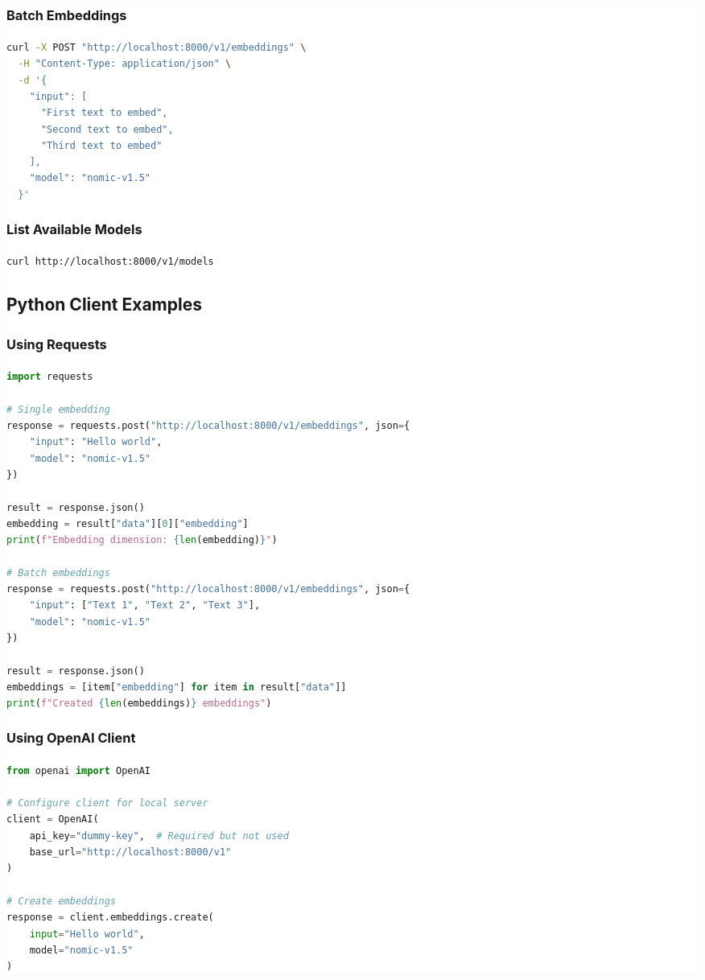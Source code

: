 ### Batch Embeddings

```bash
curl -X POST "http://localhost:8000/v1/embeddings" \
  -H "Content-Type: application/json" \
  -d '{
    "input": [
      "First text to embed",
      "Second text to embed", 
      "Third text to embed"
    ],
    "model": "nomic-v1.5"
  }'
```

### List Available Models

```bash
curl http://localhost:8000/v1/models
```

## Python Client Examples

### Using Requests

```python
import requests

# Single embedding
response = requests.post("http://localhost:8000/v1/embeddings", json={
    "input": "Hello world",
    "model": "nomic-v1.5"
})

result = response.json()
embedding = result["data"][0]["embedding"]
print(f"Embedding dimension: {len(embedding)}")

# Batch embeddings
response = requests.post("http://localhost:8000/v1/embeddings", json={
    "input": ["Text 1", "Text 2", "Text 3"],
    "model": "nomic-v1.5"
})

result = response.json()
embeddings = [item["embedding"] for item in result["data"]]
print(f"Created {len(embeddings)} embeddings")
```

### Using OpenAI Client

```python
from openai import OpenAI

# Configure client for local server
client = OpenAI(
    api_key="dummy-key",  # Required but not used
    base_url="http://localhost:8000/v1"
)

# Create embeddings
response = client.embeddings.create(
    input="Hello world",
    model="nomic-v1.5"
)
```